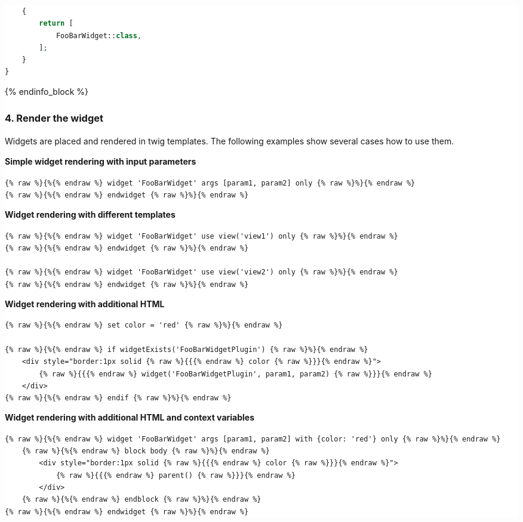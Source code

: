 ```php
	{
		return [
			FooBarWidget::class,
		];
	}
}
```

{% endinfo_block %}

### 4. Render the widget

Widgets are placed and rendered in twig templates. The following examples show several cases how to use them.

**Simple widget rendering with input parameters**

```twig
{% raw %}{%{% endraw %} widget 'FooBarWidget' args [param1, param2] only {% raw %}%}{% endraw %}
{% raw %}{%{% endraw %} endwidget {% raw %}%}{% endraw %}
```

**Widget rendering with different templates**

```twig
{% raw %}{%{% endraw %} widget 'FooBarWidget' use view('view1') only {% raw %}%}{% endraw %}
{% raw %}{%{% endraw %} endwidget {% raw %}%}{% endraw %}

{% raw %}{%{% endraw %} widget 'FooBarWidget' use view('view2') only {% raw %}%}{% endraw %}
{% raw %}{%{% endraw %} endwidget {% raw %}%}{% endraw %}
```

**Widget rendering with additional HTML**

```twig
{% raw %}{%{% endraw %} set color = 'red' {% raw %}%}{% endraw %}

{% raw %}{%{% endraw %} if widgetExists('FooBarWidgetPlugin') {% raw %}%}{% endraw %}
	<div style="border:1px solid {% raw %}{{{% endraw %} color {% raw %}}}{% endraw %}">
		{% raw %}{{{% endraw %} widget('FooBarWidgetPlugin', param1, param2) {% raw %}}}{% endraw %}
	</div>
{% raw %}{%{% endraw %} endif {% raw %}%}{% endraw %}
```

**Widget rendering with additional HTML and context variables**

```twig
{% raw %}{%{% endraw %} widget 'FooBarWidget' args [param1, param2] with {color: 'red'} only {% raw %}%}{% endraw %}
	{% raw %}{%{% endraw %} block body {% raw %}%}{% endraw %}
		<div style="border:1px solid {% raw %}{{{% endraw %} color {% raw %}}}{% endraw %}">
			{% raw %}{{{% endraw %} parent() {% raw %}}}{% endraw %}
		</div>
	{% raw %}{%{% endraw %} endblock {% raw %}%}{% endraw %}
{% raw %}{%{% endraw %} endwidget {% raw %}%}{% endraw %}
```
